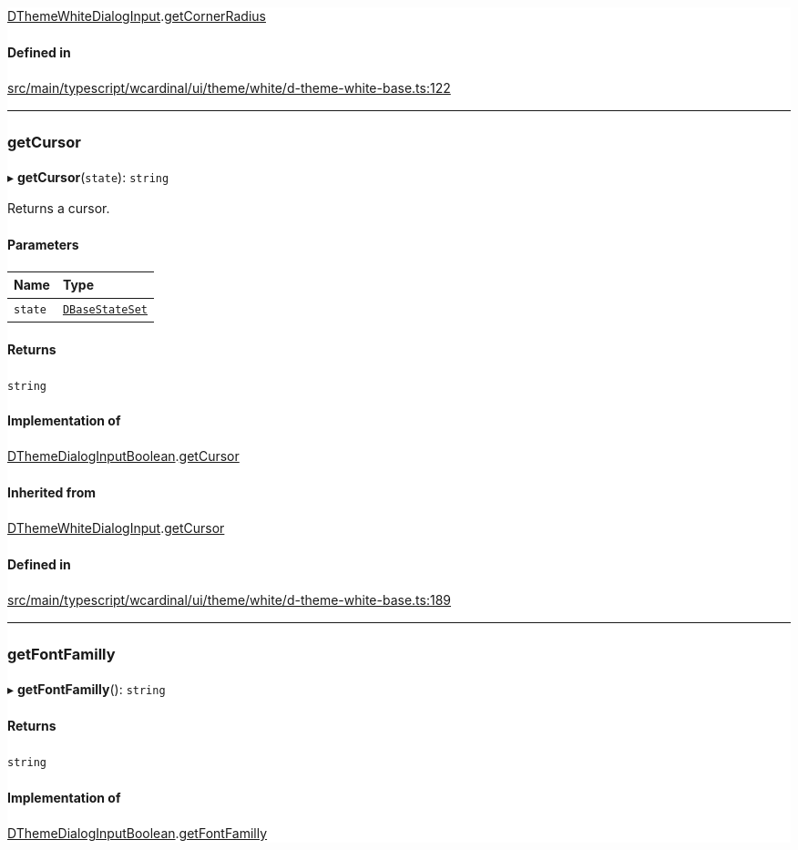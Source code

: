 [DThemeWhiteDialogInput](DThemeWhiteDialogInput.md).[getCornerRadius](DThemeWhiteDialogInput.md#getcornerradius)

#### Defined in

[src/main/typescript/wcardinal/ui/theme/white/d-theme-white-base.ts:122](https://github.com/winter-cardinal/winter-cardinal-ui/blob/v0.154.0/src/main/typescript/wcardinal/ui/theme/white/d-theme-white-base.ts#L122)

___

### getCursor

▸ **getCursor**(`state`): `string`

Returns a cursor.

#### Parameters

| Name | Type |
| :------ | :------ |
| `state` | [`DBaseStateSet`](../interfaces/DBaseStateSet.md) |

#### Returns

`string`

#### Implementation of

[DThemeDialogInputBoolean](../interfaces/DThemeDialogInputBoolean.md).[getCursor](../interfaces/DThemeDialogInputBoolean.md#getcursor)

#### Inherited from

[DThemeWhiteDialogInput](DThemeWhiteDialogInput.md).[getCursor](DThemeWhiteDialogInput.md#getcursor)

#### Defined in

[src/main/typescript/wcardinal/ui/theme/white/d-theme-white-base.ts:189](https://github.com/winter-cardinal/winter-cardinal-ui/blob/v0.154.0/src/main/typescript/wcardinal/ui/theme/white/d-theme-white-base.ts#L189)

___

### getFontFamilly

▸ **getFontFamilly**(): `string`

#### Returns

`string`

#### Implementation of

[DThemeDialogInputBoolean](../interfaces/DThemeDialogInputBoolean.md).[getFontFamilly](../interfaces/DThemeDialogInputBoolean.md#getfontfamilly)
